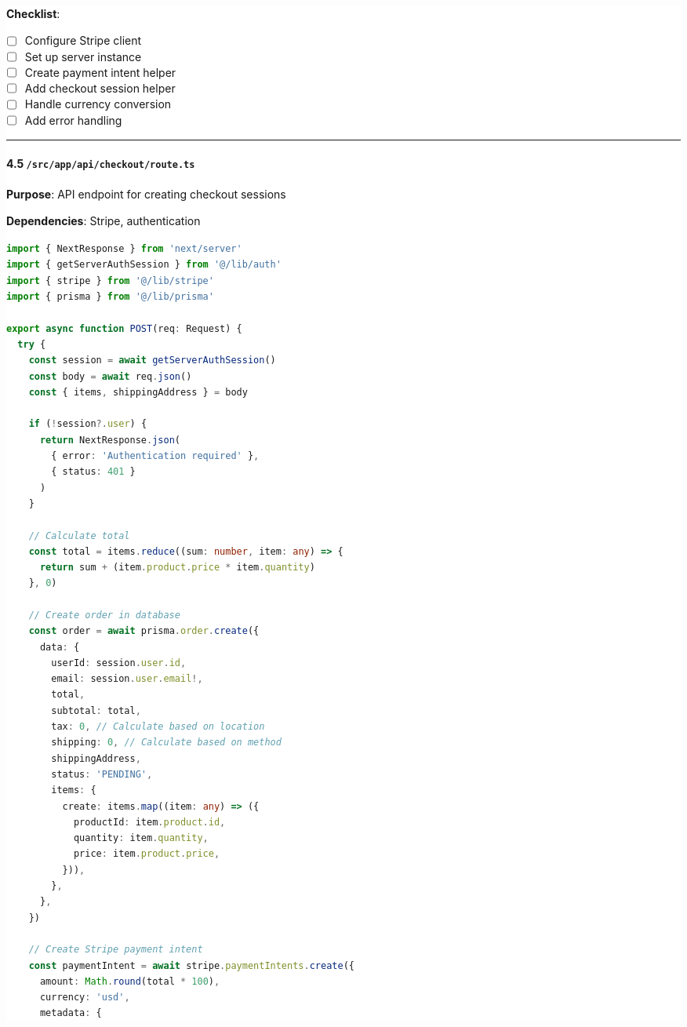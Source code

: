 **Checklist**:
- [ ] Configure Stripe client
- [ ] Set up server instance
- [ ] Create payment intent helper
- [ ] Add checkout session helper
- [ ] Handle currency conversion
- [ ] Add error handling

---

#### 4.5 `/src/app/api/checkout/route.ts`
**Purpose**: API endpoint for creating checkout sessions

**Dependencies**: Stripe, authentication

```typescript
import { NextResponse } from 'next/server'
import { getServerAuthSession } from '@/lib/auth'
import { stripe } from '@/lib/stripe'
import { prisma } from '@/lib/prisma'

export async function POST(req: Request) {
  try {
    const session = await getServerAuthSession()
    const body = await req.json()
    const { items, shippingAddress } = body

    if (!session?.user) {
      return NextResponse.json(
        { error: 'Authentication required' },
        { status: 401 }
      )
    }

    // Calculate total
    const total = items.reduce((sum: number, item: any) => {
      return sum + (item.product.price * item.quantity)
    }, 0)

    // Create order in database
    const order = await prisma.order.create({
      data: {
        userId: session.user.id,
        email: session.user.email!,
        total,
        subtotal: total,
        tax: 0, // Calculate based on location
        shipping: 0, // Calculate based on method
        shippingAddress,
        status: 'PENDING',
        items: {
          create: items.map((item: any) => ({
            productId: item.product.id,
            quantity: item.quantity,
            price: item.product.price,
          })),
        },
      },
    })

    // Create Stripe payment intent
    const paymentIntent = await stripe.paymentIntents.create({
      amount: Math.round(total * 100),
      currency: 'usd',
      metadata: {
```
